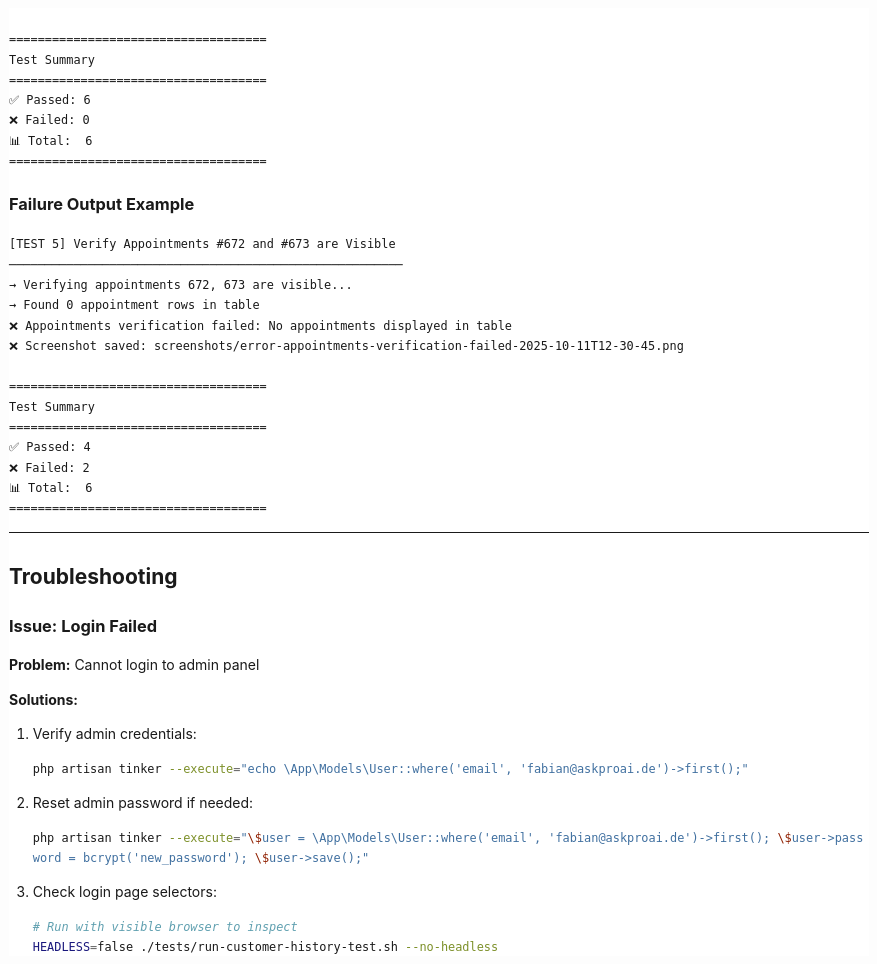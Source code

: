 ```

====================================
Test Summary
====================================
✅ Passed: 6
❌ Failed: 0
📊 Total:  6
====================================
```

### Failure Output Example

```
[TEST 5] Verify Appointments #672 and #673 are Visible
───────────────────────────────────────────────────────
→ Verifying appointments 672, 673 are visible...
→ Found 0 appointment rows in table
❌ Appointments verification failed: No appointments displayed in table
❌ Screenshot saved: screenshots/error-appointments-verification-failed-2025-10-11T12-30-45.png

====================================
Test Summary
====================================
✅ Passed: 4
❌ Failed: 2
📊 Total:  6
====================================
```

---

## Troubleshooting

### Issue: Login Failed

**Problem:** Cannot login to admin panel

**Solutions:**
1. Verify admin credentials:
   ```bash
   php artisan tinker --execute="echo \App\Models\User::where('email', 'fabian@askproai.de')->first();"
   ```

2. Reset admin password if needed:
   ```bash
   php artisan tinker --execute="\$user = \App\Models\User::where('email', 'fabian@askproai.de')->first(); \$user->password = bcrypt('new_password'); \$user->save();"
   ```

3. Check login page selectors:
   ```bash
   # Run with visible browser to inspect
   HEADLESS=false ./tests/run-customer-history-test.sh --no-headless
   ```
